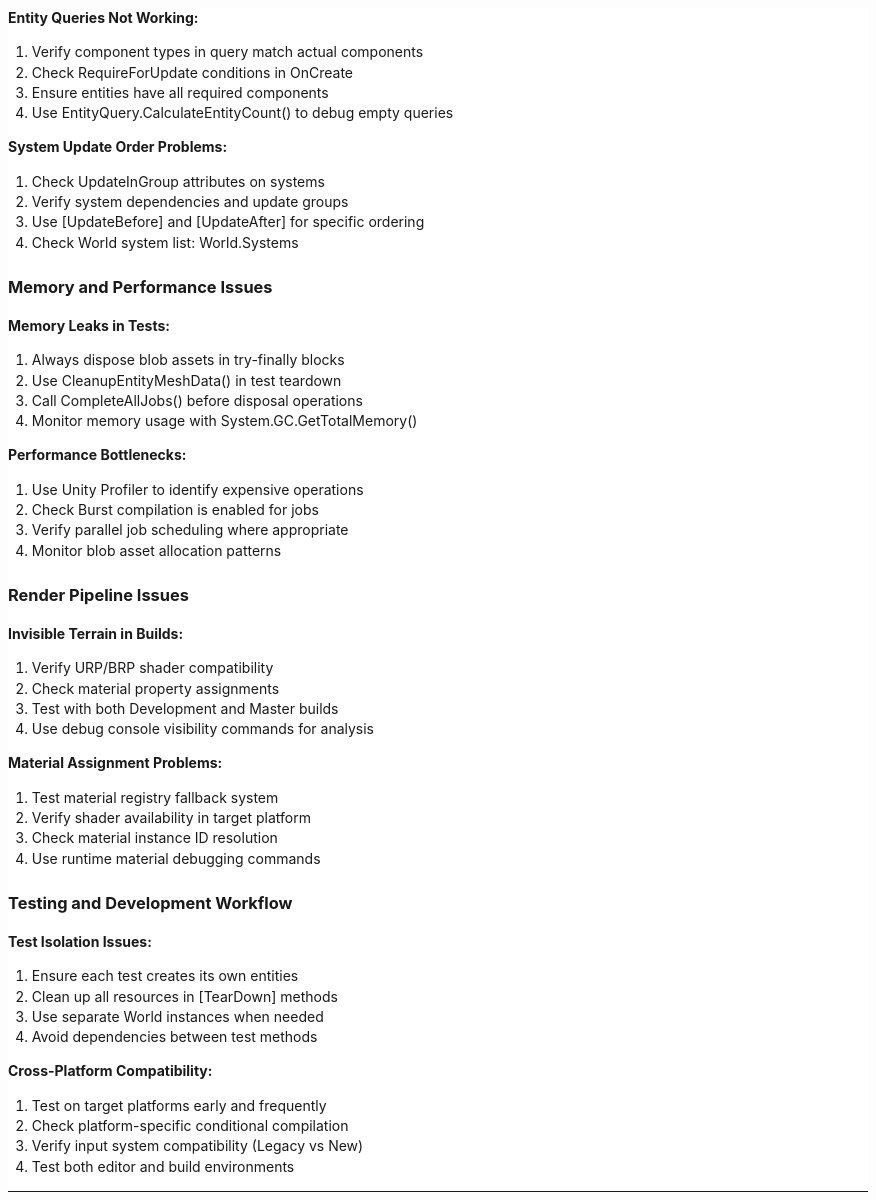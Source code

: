 **Entity Queries Not Working:**
1. Verify component types in query match actual components
2. Check RequireForUpdate conditions in OnCreate
3. Ensure entities have all required components
4. Use EntityQuery.CalculateEntityCount() to debug empty queries

**System Update Order Problems:**
1. Check UpdateInGroup attributes on systems
2. Verify system dependencies and update groups
3. Use [UpdateBefore] and [UpdateAfter] for specific ordering
4. Check World system list: World.Systems

### Memory and Performance Issues

**Memory Leaks in Tests:**
1. Always dispose blob assets in try-finally blocks
2. Use CleanupEntityMeshData() in test teardown
3. Call CompleteAllJobs() before disposal operations
4. Monitor memory usage with System.GC.GetTotalMemory()

**Performance Bottlenecks:**
1. Use Unity Profiler to identify expensive operations
2. Check Burst compilation is enabled for jobs
3. Verify parallel job scheduling where appropriate
4. Monitor blob asset allocation patterns

### Render Pipeline Issues

**Invisible Terrain in Builds:**
1. Verify URP/BRP shader compatibility
2. Check material property assignments
3. Test with both Development and Master builds
4. Use debug console visibility commands for analysis

**Material Assignment Problems:**
1. Test material registry fallback system
2. Verify shader availability in target platform
3. Check material instance ID resolution
4. Use runtime material debugging commands

### Testing and Development Workflow

**Test Isolation Issues:**
1. Ensure each test creates its own entities
2. Clean up all resources in [TearDown] methods
3. Use separate World instances when needed
4. Avoid dependencies between test methods

**Cross-Platform Compatibility:**
1. Test on target platforms early and frequently
2. Check platform-specific conditional compilation
3. Verify input system compatibility (Legacy vs New)
4. Test both editor and build environments

---